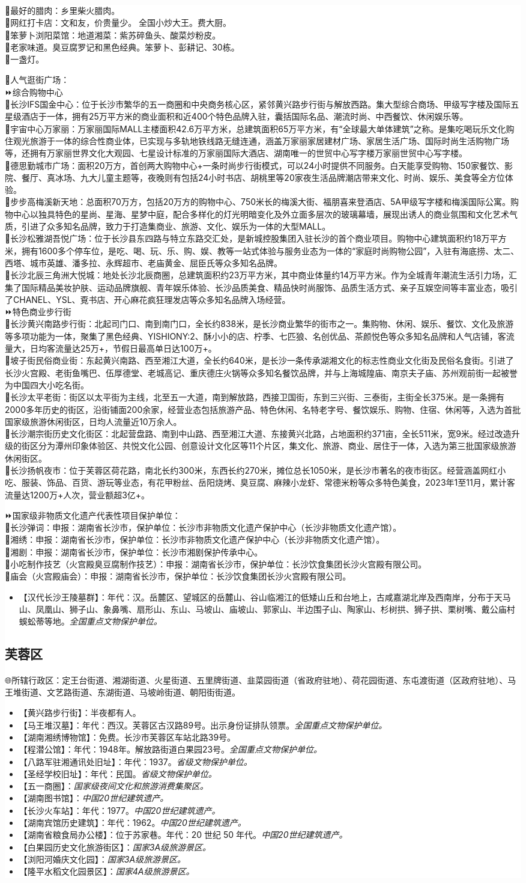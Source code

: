 🍴最好的腊肉：乡里柴火腊肉。  
🍴网红打卡店：文和友，价贵量少。 全国小炒大王。费大厨。  
🍴笨萝卜浏阳菜馆：地道湘菜：紫苏碎鱼头、酸菜炒粉皮。  
🍴老家味道。臭豆腐罗记和黑色经典。笨萝卜、彭耕记、30栋。  
🍴一盏灯。  

👣人气逛街广场：  
⏩综合购物中心  
🔸长沙IFS国金中心：位于长沙市繁华的五一商圈和中央商务核心区，紧邻黄兴路步行街与解放西路。集大型综合商场、甲级写字楼及国际五星级酒店于一体，拥有25万平方米的商业面积和近400个特色品牌入驻，囊括国际名品、潮流时尚、中西餐饮、休闲娱乐等。  
🔸宇宙中心万家丽：万家丽国际MALL主楼面积42.6万平方米，总建筑面积65万平方米，有“全球最大单体建筑”之称。是集吃喝玩乐文化购住观光旅游于一体的综合性商业体，已实现与多轨地铁线路无缝连通，涵盖万家丽家居建材广场、家居生活广场、国际时尚生活购物广场等，还拥有万家丽世界文化大观园、七星设计标准的万家丽国际大酒店、湖南唯一的世贸中心写字楼万家丽世贸中心写字楼。  
🔸德思勤城市广场：面积20万方，首创两大购物中心+一条时尚步行街模式，可以24小时提供不同服务。白天能享受购物、150家餐饮、影院、餐厅、真冰场、九大儿童主题等，夜晚则有包括24小时书店、胡桃里等20家夜生活品牌潮店带来文化、时尚、娱乐、美食等全方位体验。  
🔸步步高梅溪新天地：总面积70万方，包括20万方的购物中心、750米长的梅溪大街、福朋喜来登酒店、5A甲级写字楼和梅溪国际公寓。购物中心以独具特色的星尚、星海、星梦中庭，配合多样化的灯光明暗变化及外立面多层次的玻璃幕墙，展现出诱人的商业氛围和文化艺术气质，引进了众多知名品牌，致力于打造集商业、旅游、文化、娱乐为一体的大型MALL。  
🔸长沙松雅湖吾悦广场：位于长沙县东四路与特立东路交汇处，是新城控股集团入驻长沙的首个商业项目。购物中心建筑面积约18万平方米，拥有1600多个停车位，是吃、喝、玩、乐、购、娱、教等一站式体验与服务业态为一体的“家庭时尚购物公园”，入驻有海底捞、太二、西塔、城市英雄、潘多拉、永辉超市、老庙黄金、屈臣氏等众多知名品牌。  
🔸长沙北辰三角洲大悦城：地处长沙北辰商圈，总建筑面积约23万平方米，其中商业体量约14万平方米。作为全城青年潮流生活引力场，汇集了国际精品美妆护肤、运动品牌旗舰、青年娱乐体验、长沙品质美食、精品快时尚服饰、品质生活方式、亲子互娱空间等丰富业态，吸引了CHANEL、YSL、覔书店、开心麻花疯狂理发店等众多知名品牌入场经营。  
⏩特色商业步行街  
🔸长沙黄兴南路步行街：北起司门口、南到南门口，全长约838米，是长沙商业繁华的街市之一。集购物、休闲、娱乐、餐饮、文化及旅游等多项功能为一体，聚集了黑色经典、YISHIONY:2、酥小小的店、柠季、七匹狼、名创优品、茶颜悦色等众多知名品牌和人气店铺，客流量大，日均客流量达25万+，节假日最高单日达100万+。  
🔸坡子街民俗商业街：东起黄兴南路、西至湘江大道，全长约640米，是长沙一条传承湖湘文化的标志性商业文化街及民俗名食街。引进了长沙火宫殿、老街鱼嘴巴、伍厚德堂、老城高记、重庆德庄火锅等众多知名餐饮品牌，并与上海城隍庙、南京夫子庙、苏州观前街一起被誉为中国四大小吃名街。  
🔸长沙太平老街：街区以太平街为主线，北至五一大道，南到解放路，西接卫国街，东到三兴街、三泰街，主街全长375米。是一条拥有2000多年历史的街区，沿街铺面200余家，经营业态包括旅游产品、特色休闲、名特老字号、餐饮娱乐、购物、住宿、休闲等，入选为首批国家级旅游休闲街区，日均人流量近10万余人。  
🔸长沙潮宗街历史文化街区：北起营盘路、南到中山路、西至湘江大道、东接黄兴北路，占地面积约371亩，全长511米，宽9米。经过改造升级的街区分为潭州印象体验区、共悦文化公园、创意设计文化区等11个片区，集文化、旅游、商业、居住于一体，入选为第三批国家级旅游休闲街区。  
🔸长沙扬帆夜市：位于芙蓉区荷花路，南北长约300米，东西长约270米，摊位总长1050米，是长沙市著名的夜市街区。经营涵盖网红小吃、服装、饰品、百货、游玩等业态，有花甲粉丝、岳阳烧烤、臭豆腐、麻辣小龙虾、常德米粉等众多特色美食，2023年1至11月，累计客流量达1200万+人次，营业额超3亿+。  

⏩国家级非物质文化遗产代表性项目保护单位：  
🔸长沙弹词：申报：湖南省长沙市，保护单位：长沙市非物质文化遗产保护中心（长沙非物质文化遗产馆）。  
🔸湘绣：申报：湖南省长沙市，保护单位：长沙市非物质文化遗产保护中心（长沙非物质文化遗产馆）。  
🔸湘剧：申报：湖南省长沙市，保护单位：长沙市湘剧保护传承中心。  
🔸小吃制作技艺（火宫殿臭豆腐制作技艺）：申报：湖南省长沙市，保护单位：长沙饮食集团长沙火宫殿有限公司。  
🔸庙会（火宫殿庙会）：申报：湖南省长沙市，保护单位：长沙饮食集团长沙火宫殿有限公司。  

* 【汉代长沙王陵墓群】：年代：汉。岳麓区、望城区的岳麓山、谷山临湘江的低矮山丘和台地上，古咸嘉湖北岸及西南岸，分布于天马山、凤凰山、狮子山、象鼻嘴、扇形山、东山、马坡山、庙坡山、郭家山、半边围子山、陶家山、杉树拱、狮子拱、栗树嘴、戴公庙村蜈蚣蒂等地。*全国重点文物保护单位。*  

## 芙蓉区  
🌐所辖行政区：定王台街道、湘湖街道、火星街道、五里牌街道、韭菜园街道（省政府驻地）、荷花园街道、东屯渡街道（区政府驻地）、马王堆街道、文艺路街道、东湖街道、马坡岭街道、朝阳街街道。  

* 【黄兴路步行街】：半夜都有人。  
* 【马王堆汉墓】：年代：西汉。芙蓉区古汉路89号。出示身份证排队领票。*全国重点文物保护单位。*  
* 【湖南湘绣博物馆】：免费。长沙市芙蓉区车站北路39号。  
* 【程潜公馆】：年代：1948年。解放路街道白果园23号。*全国重点文物保护单位。*  
* 【八路军驻湘通讯处旧址】：年代：1937。*省级文物保护单位。*  
* 【圣经学校旧址】：年代：民国。*省级文物保护单位。*  
* 【五一商圈】：*国家级夜间文化和旅游消费集聚区。*  
* 【湖南图书馆】：*中国20世纪建筑遗产。*  
* 【长沙火车站】：年代：1977。*中国20世纪建筑遗产。*  
* 【湖南宾馆历史建筑】：年代：1962。*中国20世纪建筑遗产。*  
* 【湖南省粮食局办公楼】：位于苏家巷。年代：20 世纪 50 年代。*中国20世纪建筑遗产。*  
* 【白果园历史文化旅游街区】：*国家3A级旅游景区。*  
* 【浏阳河婚庆文化园】：*国家3A级旅游景区。*  
* 【隆平水稻文化园景区】：*国家4A级旅游景区。*  
